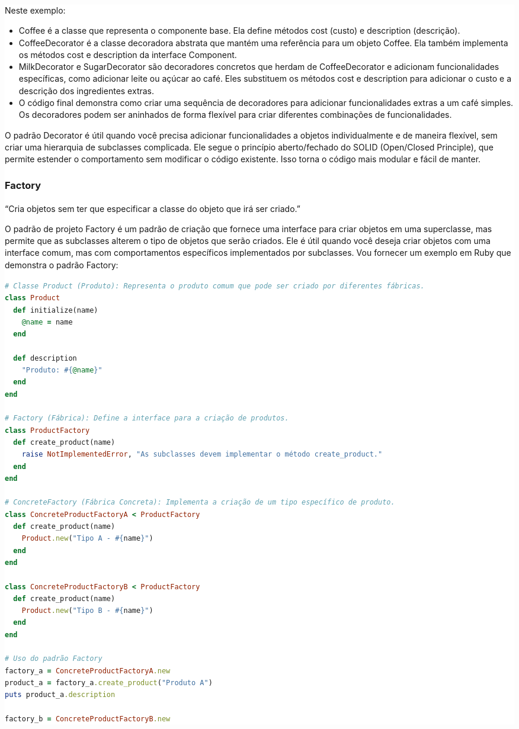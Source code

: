 ```ruby
```
Neste exemplo:

* Coffee é a classe que representa o componente base. Ela define métodos cost (custo) e description (descrição).
* CoffeeDecorator é a classe decoradora abstrata que mantém uma referência para um objeto Coffee. Ela também implementa os métodos cost e description da interface Component.
* MilkDecorator e SugarDecorator são decoradores concretos que herdam de CoffeeDecorator e adicionam funcionalidades específicas, como adicionar leite ou açúcar ao café. Eles substituem os métodos cost e description para adicionar o custo e a descrição dos ingredientes extras.
* O código final demonstra como criar uma sequência de decoradores para adicionar funcionalidades extras a um café simples. Os decoradores podem ser aninhados de forma flexível para criar diferentes combinações de funcionalidades.

O padrão Decorator é útil quando você precisa adicionar funcionalidades a objetos individualmente e de maneira flexível, sem criar uma hierarquia de subclasses complicada. Ele segue o princípio aberto/fechado do SOLID (Open/Closed Principle), que permite estender o comportamento sem modificar o código existente. Isso torna o código mais modular e fácil de manter.

### Factory
“Cria objetos sem ter que especificar a classe do objeto que irá ser criado.”

O padrão de projeto Factory é um padrão de criação que fornece uma interface para criar objetos em uma superclasse, mas permite que as subclasses alterem o tipo de objetos que serão criados. Ele é útil quando você deseja criar objetos com uma interface comum, mas com comportamentos específicos implementados por subclasses. Vou fornecer um exemplo em Ruby que demonstra o padrão Factory:
```ruby
# Classe Product (Produto): Representa o produto comum que pode ser criado por diferentes fábricas.
class Product
  def initialize(name)
    @name = name
  end

  def description
    "Produto: #{@name}"
  end
end

# Factory (Fábrica): Define a interface para a criação de produtos.
class ProductFactory
  def create_product(name)
    raise NotImplementedError, "As subclasses devem implementar o método create_product."
  end
end

# ConcreteFactory (Fábrica Concreta): Implementa a criação de um tipo específico de produto.
class ConcreteProductFactoryA < ProductFactory
  def create_product(name)
    Product.new("Tipo A - #{name}")
  end
end

class ConcreteProductFactoryB < ProductFactory
  def create_product(name)
    Product.new("Tipo B - #{name}")
  end
end

# Uso do padrão Factory
factory_a = ConcreteProductFactoryA.new
product_a = factory_a.create_product("Produto A")
puts product_a.description

factory_b = ConcreteProductFactoryB.new
```
